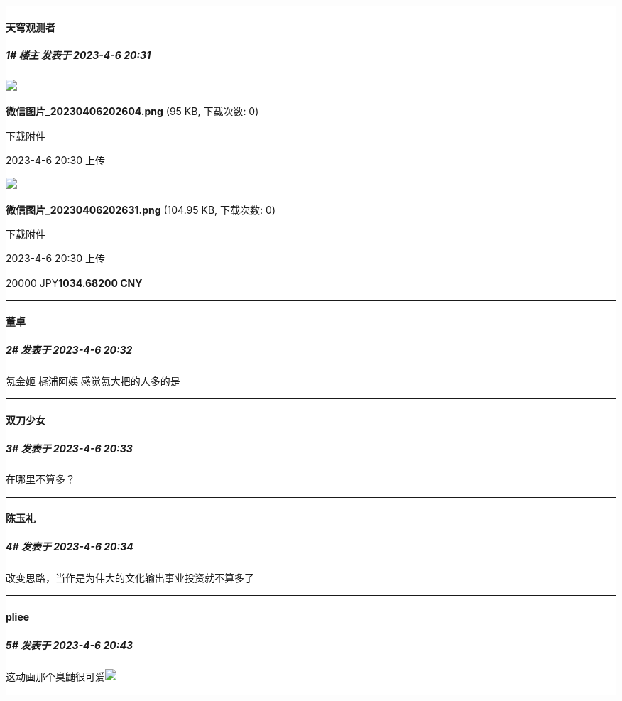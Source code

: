 
*****

####  天穹观测者  
##### 1#       楼主       发表于 2023-4-6 20:31

<img src="https://img.saraba1st.com/forum/202304/06/203037f33uk33bgg3mmqbm.png" referrerpolicy="no-referrer">

<strong>微信图片_20230406202604.png</strong> (95 KB, 下载次数: 0)

下载附件

2023-4-6 20:30 上传

<img src="https://img.saraba1st.com/forum/202304/06/203039reex5h9bjib6y6zz.png" referrerpolicy="no-referrer">

<strong>微信图片_20230406202631.png</strong> (104.95 KB, 下载次数: 0)

下载附件

2023-4-6 20:30 上传

20000 JPY<strong>1034.68200 CNY</strong>

*****

####  董卓  
##### 2#       发表于 2023-4-6 20:32

氪金姬
梶浦阿姨
感觉氪大把的人多的是

*****

####  双刀少女  
##### 3#       发表于 2023-4-6 20:33

在哪里不算多？

*****

####  陈玉礼  
##### 4#       发表于 2023-4-6 20:34

改变思路，当作是为伟大的文化输出事业投资就不算多了

*****

####  pliee  
##### 5#       发表于 2023-4-6 20:43

这动画那个臭鼬很可爱<img src="https://static.saraba1st.com/image/smiley/face2017/074.png" referrerpolicy="no-referrer">

*****
